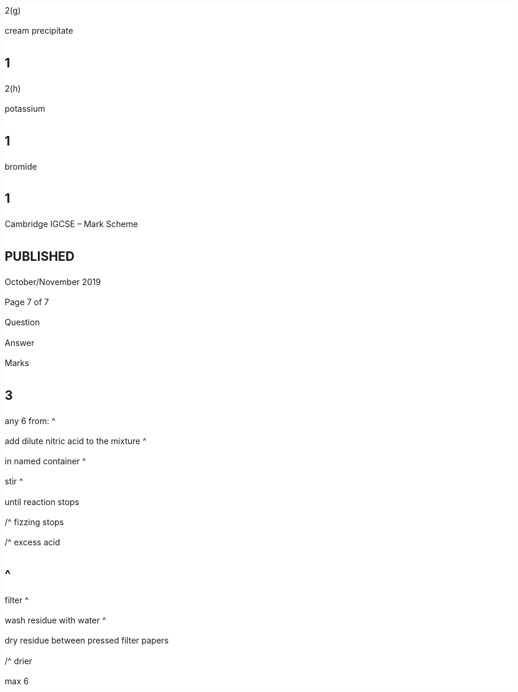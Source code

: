  2(g) 

 cream precipitate 

## 1 

 2(h) 

 potassium 

## 1 

 bromide 

## 1 


Cambridge IGCSE – Mark Scheme 

## PUBLISHED 

October/November 2019 

 Page 7 of 7 

 Question 

 Answer 

 Marks 

## 3 

 any 6 from: ^ 

 add dilute nitric acid to the mixture ^ 

 in named container ^ 

 stir ^ 

 until reaction stops 

 /^ fizzing stops 

 /^ excess acid 

## ^ 

 filter ^ 

 wash residue with water ^ 

 dry residue between pressed filter papers 

 /^ drier 

 max 6 


